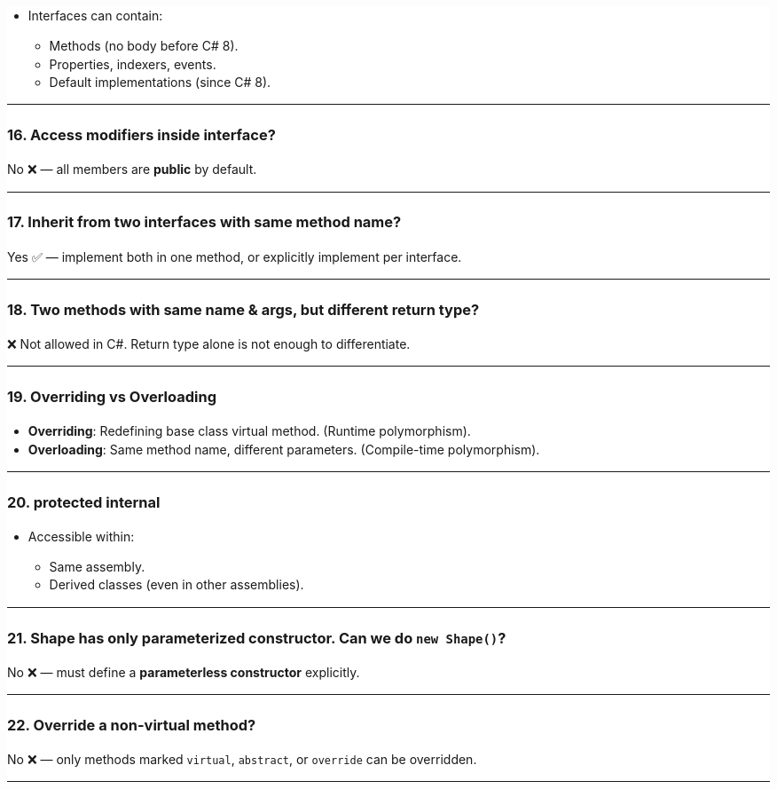 * Interfaces can contain:

  * Methods (no body before C# 8).
  * Properties, indexers, events.
  * Default implementations (since C# 8).

---

### **16. Access modifiers inside interface?**

No ❌ — all members are **public** by default.

---

### **17. Inherit from two interfaces with same method name?**

Yes ✅ — implement both in one method, or explicitly implement per interface.

---

### **18. Two methods with same name & args, but different return type?**

❌ Not allowed in C#. Return type alone is not enough to differentiate.

---

### **19. Overriding vs Overloading**

* **Overriding**: Redefining base class virtual method. (Runtime polymorphism).
* **Overloading**: Same method name, different parameters. (Compile-time polymorphism).

---

### **20. protected internal**

* Accessible within:

  * Same assembly.
  * Derived classes (even in other assemblies).

---

### **21. Shape has only parameterized constructor. Can we do `new Shape()`?**

No ❌ — must define a **parameterless constructor** explicitly.

---

### **22. Override a non-virtual method?**

No ❌ — only methods marked `virtual`, `abstract`, or `override` can be overridden.

---

